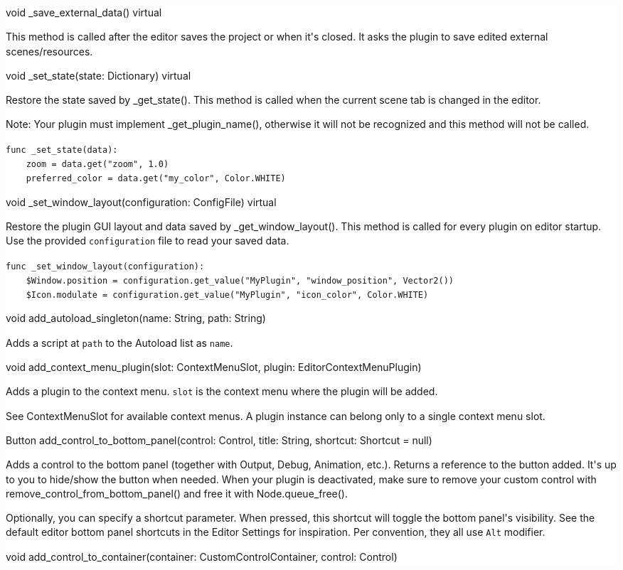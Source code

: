 void _save_external_data() virtual

This method is called after the editor saves the project or when it's closed.
It asks the plugin to save edited external scenes/resources.

void _set_state(state: Dictionary) virtual

Restore the state saved by _get_state(). This method is called when the
current scene tab is changed in the editor.

Note: Your plugin must implement _get_plugin_name(), otherwise it will not be
recognized and this method will not be called.

    
    
    func _set_state(data):
        zoom = data.get("zoom", 1.0)
        preferred_color = data.get("my_color", Color.WHITE)
    

void _set_window_layout(configuration: ConfigFile) virtual

Restore the plugin GUI layout and data saved by _get_window_layout(). This
method is called for every plugin on editor startup. Use the provided
`configuration` file to read your saved data.

    
    
    func _set_window_layout(configuration):
        $Window.position = configuration.get_value("MyPlugin", "window_position", Vector2())
        $Icon.modulate = configuration.get_value("MyPlugin", "icon_color", Color.WHITE)
    

void add_autoload_singleton(name: String, path: String)

Adds a script at `path` to the Autoload list as `name`.

void add_context_menu_plugin(slot: ContextMenuSlot, plugin:
EditorContextMenuPlugin)

Adds a plugin to the context menu. `slot` is the context menu where the plugin
will be added.

See ContextMenuSlot for available context menus. A plugin instance can belong
only to a single context menu slot.

Button add_control_to_bottom_panel(control: Control, title: String, shortcut:
Shortcut = null)

Adds a control to the bottom panel (together with Output, Debug, Animation,
etc.). Returns a reference to the button added. It's up to you to hide/show
the button when needed. When your plugin is deactivated, make sure to remove
your custom control with remove_control_from_bottom_panel() and free it with
Node.queue_free().

Optionally, you can specify a shortcut parameter. When pressed, this shortcut
will toggle the bottom panel's visibility. See the default editor bottom panel
shortcuts in the Editor Settings for inspiration. Per convention, they all use
`Alt` modifier.

void add_control_to_container(container: CustomControlContainer, control:
Control)
